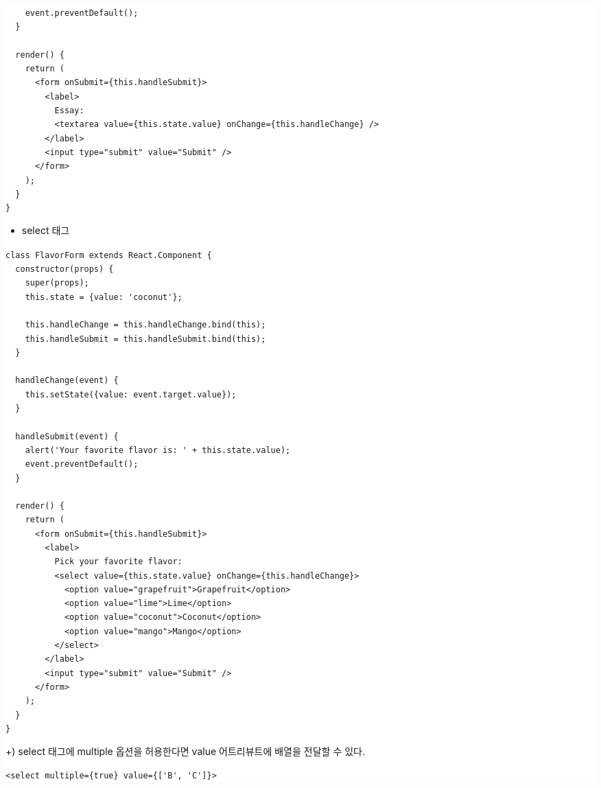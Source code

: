 ```
    event.preventDefault();
  }

  render() {
    return (
      <form onSubmit={this.handleSubmit}>
        <label>
          Essay:
          <textarea value={this.state.value} onChange={this.handleChange} />
        </label>
        <input type="submit" value="Submit" />
      </form>
    );
  }
}
```

- select 태그
~~~
class FlavorForm extends React.Component {
  constructor(props) {
    super(props);
    this.state = {value: 'coconut'};

    this.handleChange = this.handleChange.bind(this);
    this.handleSubmit = this.handleSubmit.bind(this);
  }

  handleChange(event) {
    this.setState({value: event.target.value});
  }

  handleSubmit(event) {
    alert('Your favorite flavor is: ' + this.state.value);
    event.preventDefault();
  }

  render() {
    return (
      <form onSubmit={this.handleSubmit}>
        <label>
          Pick your favorite flavor:
          <select value={this.state.value} onChange={this.handleChange}>
            <option value="grapefruit">Grapefruit</option>
            <option value="lime">Lime</option>
            <option value="coconut">Coconut</option>
            <option value="mango">Mango</option>
          </select>
        </label>
        <input type="submit" value="Submit" />
      </form>
    );
  }
}
~~~
+) select 태그에 multiple 옵션을 허용한다면 value 어트리뷰트에 배열을 전달할 수 있다.
~~~
<select multiple={true} value={['B', 'C']}>
~~~


  [name]: value